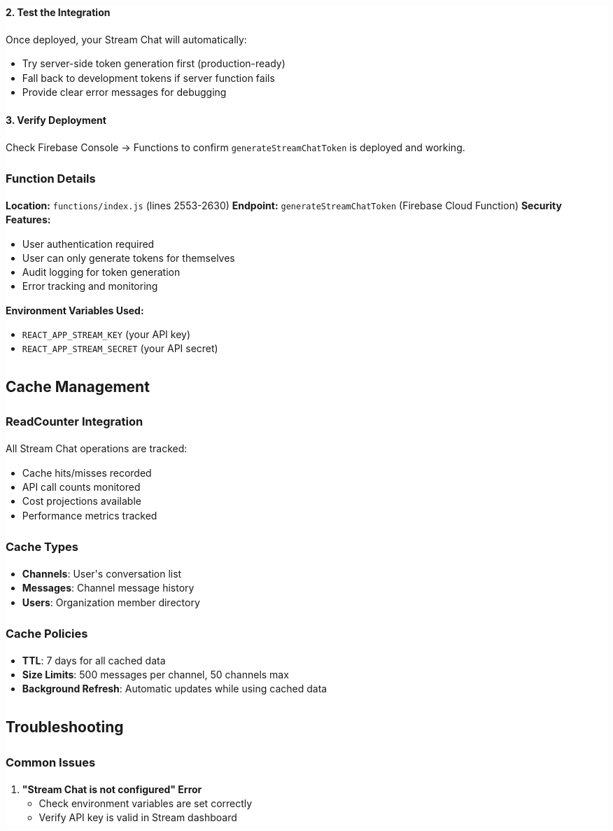 #### 2. Test the Integration
Once deployed, your Stream Chat will automatically:
- Try server-side token generation first (production-ready)
- Fall back to development tokens if server function fails
- Provide clear error messages for debugging

#### 3. Verify Deployment
Check Firebase Console → Functions to confirm `generateStreamChatToken` is deployed and working.

### **Function Details**

**Location:** `functions/index.js` (lines 2553-2630)
**Endpoint:** `generateStreamChatToken` (Firebase Cloud Function)
**Security Features:**
- User authentication required
- User can only generate tokens for themselves
- Audit logging for token generation
- Error tracking and monitoring

**Environment Variables Used:**
- `REACT_APP_STREAM_KEY` (your API key)
- `REACT_APP_STREAM_SECRET` (your API secret)

## Cache Management

### ReadCounter Integration
All Stream Chat operations are tracked:
- Cache hits/misses recorded
- API call counts monitored
- Cost projections available
- Performance metrics tracked

### Cache Types
- **Channels**: User's conversation list
- **Messages**: Channel message history
- **Users**: Organization member directory

### Cache Policies
- **TTL**: 7 days for all cached data
- **Size Limits**: 500 messages per channel, 50 channels max
- **Background Refresh**: Automatic updates while using cached data

## Troubleshooting

### Common Issues

1. **"Stream Chat is not configured" Error**
   - Check environment variables are set correctly
   - Verify API key is valid in Stream dashboard
